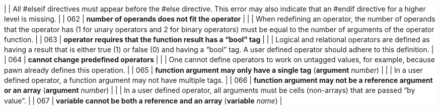 |        | All #elseif directives must appear before the #else directive. This error may also indicate that an #endif directive for a higher level is missing.                                                                                                                                                                                                                                                                                                               |
| 062    | __number of operands does not fit the operator__                                                                                                                                                                                                                                                                                                                                                                                                                  |
|        | When redefining an operator, the number of operands that the operator has (1 for unary operators and 2 for binary operators) must be equal to the number of arguments of the operator function.                                                                                                                                                                                                                                                                   |
| 063    | __operator requires that the function result has a “bool” tag__                                                                                                                                                                                                                                                                                                                                                                                                   |
|        | Logical and relational operators are defined as having a result that is either true (1) or false (0) and having a “bool” tag. A user defined operator should adhere to this definition.                                                                                                                                                                                                                                                                           |
| 064    | __cannot change predefined operators__                                                                                                                                                                                                                                                                                                                                                                                                                            |
|        | One cannot define operators to work on untagged values, for example, because pawn already defines this operation.                                                                                                                                                                                                                                                                                                                                                 |
| 065    | __function argument may only have a single tag__ (__argument__ _number_)                                                                                                                                                                                                                                                                                                                                                                                          |
|        | In a user defined operator, a function argument may not have multiple tags.                                                                                                                                                                                                                                                                                                                                                                                       |
| 066    | __function argument may not be a reference argument or an array__ (__argument__ _number_)                                                                                                                                                                                                                                                                                                                                                                         |
|        | In a user defined operator, all arguments must be cells (non-arrays) that are passed “by value”.                                                                                                                                                                                                                                                                                                                                                                  |
| 067    | __variable cannot be both a reference and an array__ (__variable__ _name_)                                                                                                                                                                                                                                                                                                                                                                                        |